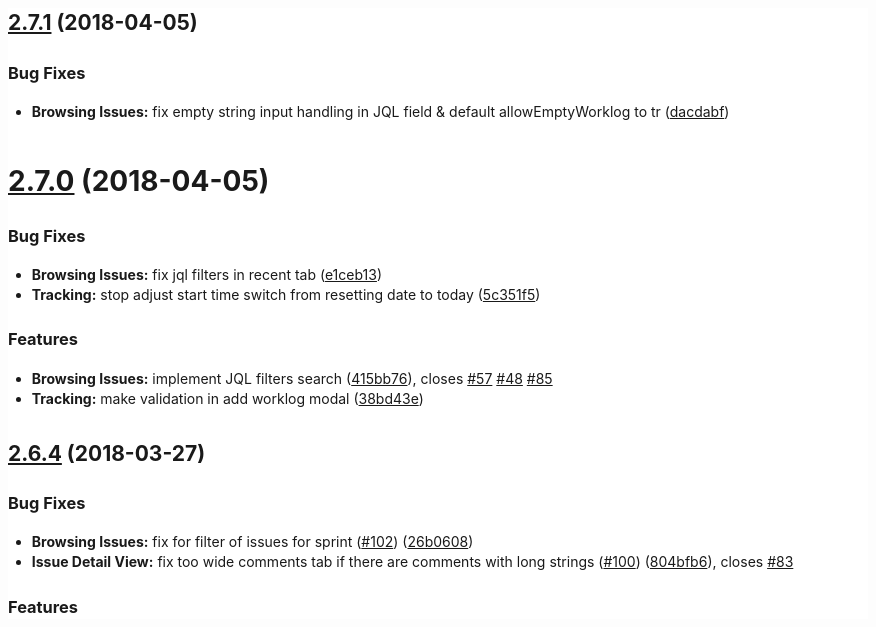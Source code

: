 
<a name="2.7.1"></a>
## [2.7.1](https://github.com/web-pal/chronos-timetracker/compare/v2.7.0...v2.7.1) (2018-04-05)


### Bug Fixes

* **Browsing Issues:** fix empty string input handling in JQL field & default allowEmptyWorklog to tr ([dacdabf](https://github.com/web-pal/chronos-timetracker/commit/dacdabf))



<a name="2.7.0"></a>
# [2.7.0](https://github.com/web-pal/chronos-timetracker/compare/v2.6.4...v2.7.0) (2018-04-05)


### Bug Fixes

* **Browsing Issues:** fix jql filters in recent tab ([e1ceb13](https://github.com/web-pal/chronos-timetracker/commit/e1ceb13))
* **Tracking:** stop adjust start time switch from resetting date to today ([5c351f5](https://github.com/web-pal/chronos-timetracker/commit/5c351f5))


### Features

* **Browsing Issues:** implement JQL filters search ([415bb76](https://github.com/web-pal/chronos-timetracker/commit/415bb76)), closes [#57](https://github.com/web-pal/chronos-timetracker/issues/57) [#48](https://github.com/web-pal/chronos-timetracker/issues/48) [#85](https://github.com/web-pal/chronos-timetracker/issues/85)
* **Tracking:** make validation in add worklog modal ([38bd43e](https://github.com/web-pal/chronos-timetracker/commit/38bd43e))



<a name="2.6.4"></a>
## [2.6.4](https://github.com/web-pal/chronos-timetracker/compare/v2.6.3...v2.6.4) (2018-03-27)


### Bug Fixes

* **Browsing Issues:** fix for filter of issues for sprint ([#102](https://github.com/web-pal/chronos-timetracker/issues/102)) ([26b0608](https://github.com/web-pal/chronos-timetracker/commit/26b0608))
* **Issue Detail View:** fix too wide comments tab if there are comments with long strings ([#100](https://github.com/web-pal/chronos-timetracker/issues/100)) ([804bfb6](https://github.com/web-pal/chronos-timetracker/commit/804bfb6)), closes [#83](https://github.com/web-pal/chronos-timetracker/issues/83)


### Features
